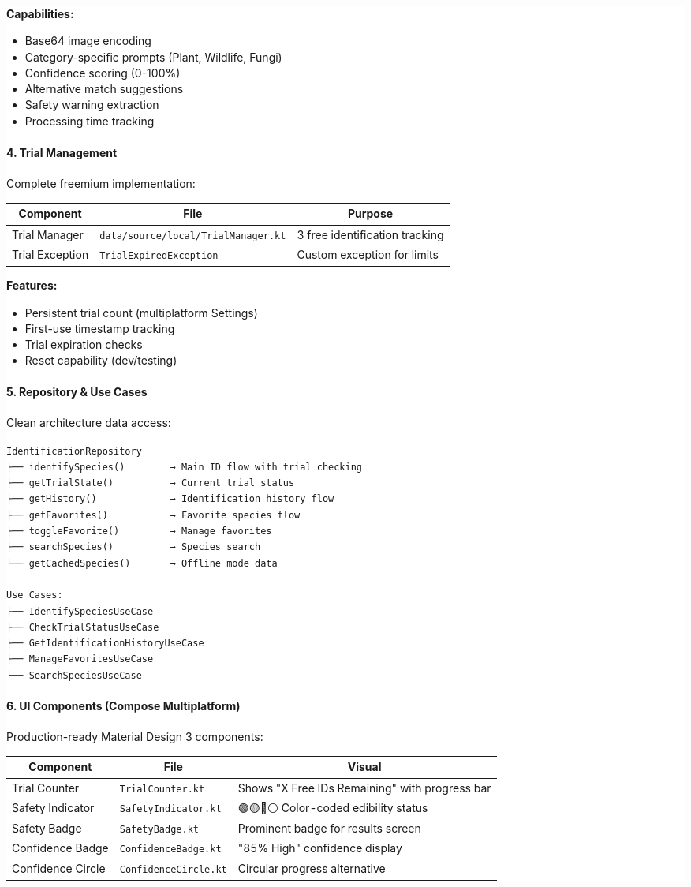 **Capabilities:**
- Base64 image encoding
- Category-specific prompts (Plant, Wildlife, Fungi)
- Confidence scoring (0-100%)
- Alternative match suggestions
- Safety warning extraction
- Processing time tracking

#### 4. Trial Management
Complete freemium implementation:

| Component | File | Purpose |
|-----------|------|---------|
| Trial Manager | `data/source/local/TrialManager.kt` | 3 free identification tracking |
| Trial Exception | `TrialExpiredException` | Custom exception for limits |

**Features:**
- Persistent trial count (multiplatform Settings)
- First-use timestamp tracking
- Trial expiration checks
- Reset capability (dev/testing)

#### 5. Repository & Use Cases
Clean architecture data access:

```
IdentificationRepository
├── identifySpecies()        → Main ID flow with trial checking
├── getTrialState()          → Current trial status
├── getHistory()             → Identification history flow
├── getFavorites()           → Favorite species flow
├── toggleFavorite()         → Manage favorites
├── searchSpecies()          → Species search
└── getCachedSpecies()       → Offline mode data

Use Cases:
├── IdentifySpeciesUseCase
├── CheckTrialStatusUseCase
├── GetIdentificationHistoryUseCase
├── ManageFavoritesUseCase
└── SearchSpeciesUseCase
```

#### 6. UI Components (Compose Multiplatform)
Production-ready Material Design 3 components:

| Component | File | Visual |
|-----------|------|--------|
| Trial Counter | `TrialCounter.kt` | Shows "X Free IDs Remaining" with progress bar |
| Safety Indicator | `SafetyIndicator.kt` | 🟢🟡🔴⚪ Color-coded edibility status |
| Safety Badge | `SafetyBadge.kt` | Prominent badge for results screen |
| Confidence Badge | `ConfidenceBadge.kt` | "85% High" confidence display |
| Confidence Circle | `ConfidenceCircle.kt` | Circular progress alternative |
